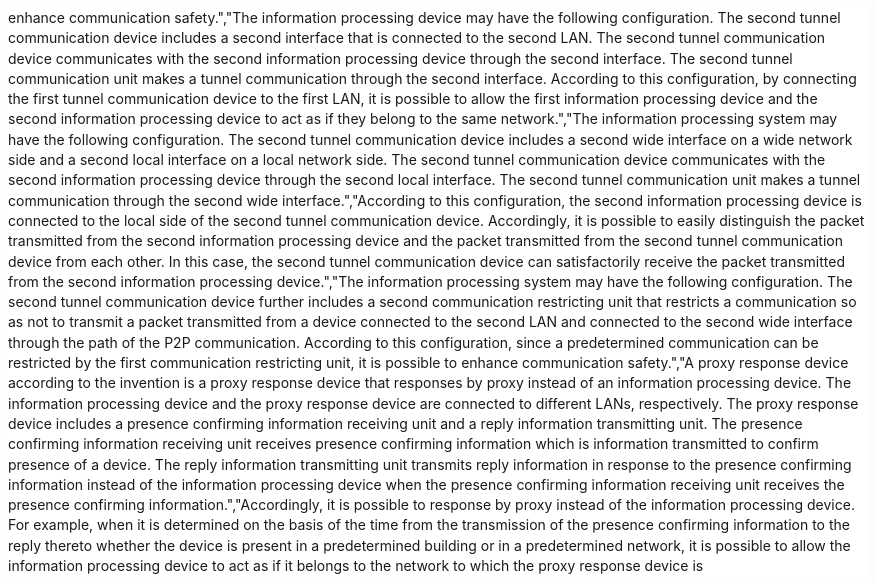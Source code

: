 enhance communication safety.","The information processing device may have the following configuration. The second tunnel communication device includes a second interface that is connected to the second LAN. The second tunnel communication device communicates with the second information processing device through the second interface. The second tunnel communication unit makes a tunnel communication through the second interface. According to this configuration, by connecting the first tunnel communication device to the first LAN, it is possible to allow the first information processing device and the second information processing device to act as if they belong to the same network.","The information processing system may have the following configuration. The second tunnel communication device includes a second wide interface on a wide network side and a second local interface on a local network side. The second tunnel communication device communicates with the second information processing device through the second local interface. The second tunnel communication unit makes a tunnel communication through the second wide interface.","According to this configuration, the second information processing device is connected to the local side of the second tunnel communication device. Accordingly, it is possible to easily distinguish the packet transmitted from the second information processing device and the packet transmitted from the second tunnel communication device from each other. In this case, the second tunnel communication device can satisfactorily receive the packet transmitted from the second information processing device.","The information processing system may have the following configuration. The second tunnel communication device further includes a second communication restricting unit that restricts a communication so as not to transmit a packet transmitted from a device connected to the second LAN and connected to the second wide interface through the path of the P2P communication. According to this configuration, since a predetermined communication can be restricted by the first communication restricting unit, it is possible to enhance communication safety.","A proxy response device according to the invention is a proxy response device that responses by proxy instead of an information processing device. The information processing device and the proxy response device are connected to different LANs, respectively. The proxy response device includes a presence confirming information receiving unit and a reply information transmitting unit. The presence confirming information receiving unit receives presence confirming information which is information transmitted to confirm presence of a device. The reply information transmitting unit transmits reply information in response to the presence confirming information instead of the information processing device when the presence confirming information receiving unit receives the presence confirming information.","Accordingly, it is possible to response by proxy instead of the information processing device. For example, when it is determined on the basis of the time from the transmission of the presence confirming information to the reply thereto whether the device is present in a predetermined building or in a predetermined network, it is possible to allow the information processing device to act as if it belongs to the network to which the proxy response device is